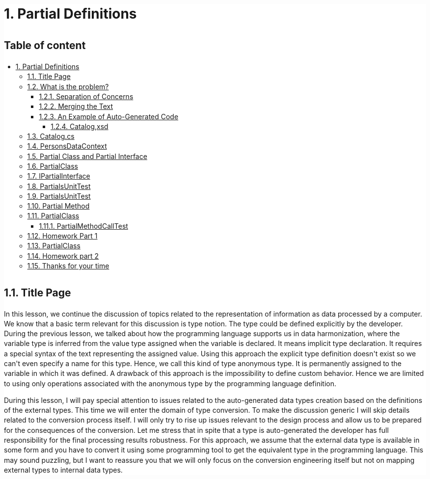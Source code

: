 # 1. Partial Definitions

## Table of content  

- [1. Partial Definitions](#1-partial-definitions)
  - [1.1. Title Page](#11-title-page)
  - [1.2. What is the problem?](#12-what-is-the-problem)
    - [1.2.1. Separation of Concerns](#121-separation-of-concerns)
    - [1.2.2. Merging the Text](#122-merging-the-text)
    - [1.2.3. An Example of Auto-Generated Code](#123-an-example-of-auto-generated-code)
      - [1.2.4. Catalog,xsd](#124-catalogxsd)
  - [1.3. Catalog.cs](#13-catalogcs)
  - [1.4. PersonsDataContext](#14-personsdatacontext)
  - [1.5. Partial Class and Partial Interface](#15-partial-class-and-partial-interface)
  - [1.6. PartialClass](#16-partialclass)
  - [1.7. IPartialInterface](#17-ipartialinterface)
  - [1.8. PartialsUnitTest](#18-partialsunittest)
  - [1.9. PartialsUnitTest](#19-partialsunittest)
  - [1.10. Partial Method](#110-partial-method)
  - [1.11. PartialClass](#111-partialclass)
    - [1.11.1. PartialMethodCallTest](#1111-partialmethodcalltest)
  - [1.12. Homework Part 1](#112-homework-part-1)
  - [1.13. PartialClass](#113-partialclass)
  - [1.14. Homework part 2](#114-homework-part-2)
  - [1.15. Thanks for your time](#115-thanks-for-your-time)

## 1.1. Title Page

In this lesson, we continue the discussion of topics related to the representation of information as data processed by a computer.  We know that a basic term relevant for this discussion is type notion. The type could be defined explicitly by the developer. During the previous lesson, we talked about how the programming language supports us in data harmonization, where the variable type is inferred from the value type assigned when the variable is declared. It means implicit type declaration. It requires a special syntax of the text representing the assigned value. Using this approach the explicit type definition doesn't exist so we can't even specify a name for this type. Hence, we call this kind of type anonymous type. It is permanently assigned to the variable in which it was defined. A drawback of this approach is the impossibility to define custom behavior. Hence we are limited to using only operations associated with the anonymous type by the programming language definition.

During this lesson, I will pay special attention to issues related to the auto-generated data types creation based on the definitions of the external types. This time we will enter the domain of type conversion. To make the discussion generic I will skip details related to the conversion process itself. I will only try to rise up issues relevant to the design process and allow us to be prepared for the consequences of the conversion. Let me stress that in spite that a type is auto-generated the developer has full responsibility for the final processing results robustness. For this approach, we assume that the external data type is available in some form and you have to convert it using some programming tool to get the equivalent type in the programming language. This may sound puzzling, but I want to reassure you that we will only focus on the conversion engineering itself but not on mapping external types to internal data types.
